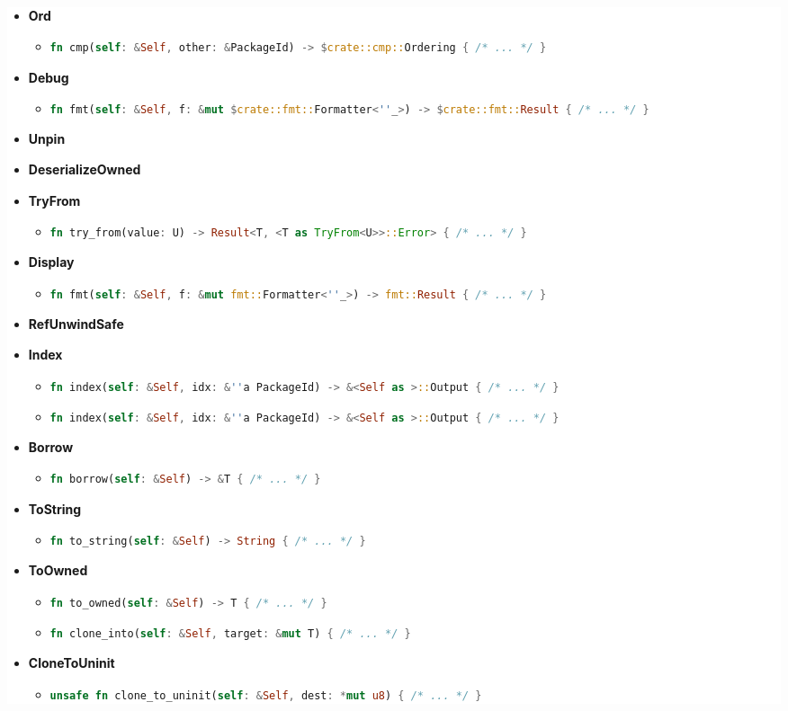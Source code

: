 - **Ord**
  - ```rust
    fn cmp(self: &Self, other: &PackageId) -> $crate::cmp::Ordering { /* ... */ }
    ```

- **Debug**
  - ```rust
    fn fmt(self: &Self, f: &mut $crate::fmt::Formatter<''_>) -> $crate::fmt::Result { /* ... */ }
    ```

- **Unpin**
- **DeserializeOwned**
- **TryFrom**
  - ```rust
    fn try_from(value: U) -> Result<T, <T as TryFrom<U>>::Error> { /* ... */ }
    ```

- **Display**
  - ```rust
    fn fmt(self: &Self, f: &mut fmt::Formatter<''_>) -> fmt::Result { /* ... */ }
    ```

- **RefUnwindSafe**
- **Index**
  - ```rust
    fn index(self: &Self, idx: &''a PackageId) -> &<Self as >::Output { /* ... */ }
    ```

  - ```rust
    fn index(self: &Self, idx: &''a PackageId) -> &<Self as >::Output { /* ... */ }
    ```

- **Borrow**
  - ```rust
    fn borrow(self: &Self) -> &T { /* ... */ }
    ```

- **ToString**
  - ```rust
    fn to_string(self: &Self) -> String { /* ... */ }
    ```

- **ToOwned**
  - ```rust
    fn to_owned(self: &Self) -> T { /* ... */ }
    ```

  - ```rust
    fn clone_into(self: &Self, target: &mut T) { /* ... */ }
    ```

- **CloneToUninit**
  - ```rust
    unsafe fn clone_to_uninit(self: &Self, dest: *mut u8) { /* ... */ }
    ```
